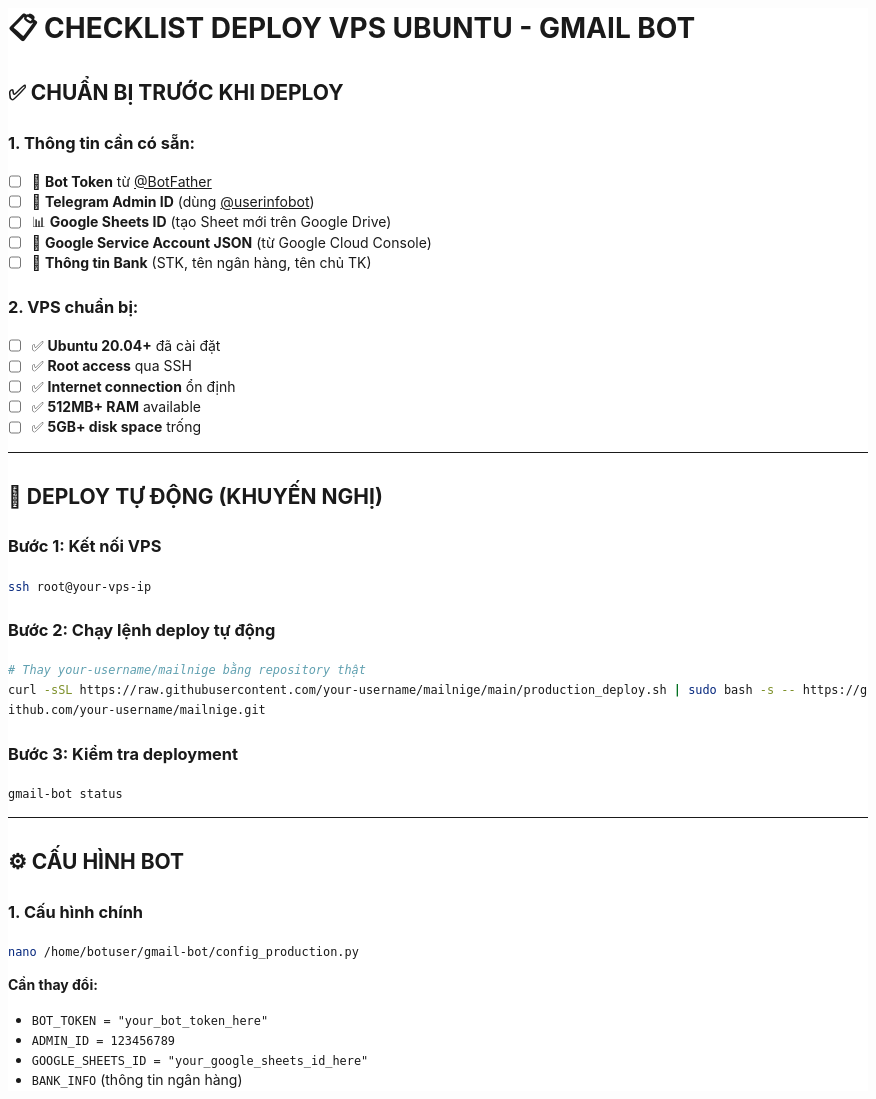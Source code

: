 # 📋 **CHECKLIST DEPLOY VPS UBUNTU - GMAIL BOT**

## ✅ **CHUẨN BỊ TRƯỚC KHI DEPLOY**

### **1. Thông tin cần có sẵn:**
- [ ] 🤖 **Bot Token** từ [@BotFather](https://t.me/BotFather)
- [ ] 👤 **Telegram Admin ID** (dùng [@userinfobot](https://t.me/userinfobot))
- [ ] 📊 **Google Sheets ID** (tạo Sheet mới trên Google Drive)
- [ ] 🔑 **Google Service Account JSON** (từ Google Cloud Console)
- [ ] 🏦 **Thông tin Bank** (STK, tên ngân hàng, tên chủ TK)

### **2. VPS chuẩn bị:**
- [ ] ✅ **Ubuntu 20.04+** đã cài đặt
- [ ] ✅ **Root access** qua SSH
- [ ] ✅ **Internet connection** ổn định
- [ ] ✅ **512MB+ RAM** available
- [ ] ✅ **5GB+ disk space** trống

---

## 🚀 **DEPLOY TỰ ĐỘNG (KHUYẾN NGHỊ)**

### **Bước 1: Kết nối VPS**
```bash
ssh root@your-vps-ip
```

### **Bước 2: Chạy lệnh deploy tự động**
```bash
# Thay your-username/mailnige bằng repository thật
curl -sSL https://raw.githubusercontent.com/your-username/mailnige/main/production_deploy.sh | sudo bash -s -- https://github.com/your-username/mailnige.git
```

### **Bước 3: Kiểm tra deployment**
```bash
gmail-bot status
```

---

## ⚙️ **CẤU HÌNH BOT**

### **1. Cấu hình chính**
```bash
nano /home/botuser/gmail-bot/config_production.py
```

**Cần thay đổi:**
- `BOT_TOKEN = "your_bot_token_here"`
- `ADMIN_ID = 123456789`
- `GOOGLE_SHEETS_ID = "your_google_sheets_id_here"`
- `BANK_INFO` (thông tin ngân hàng)
